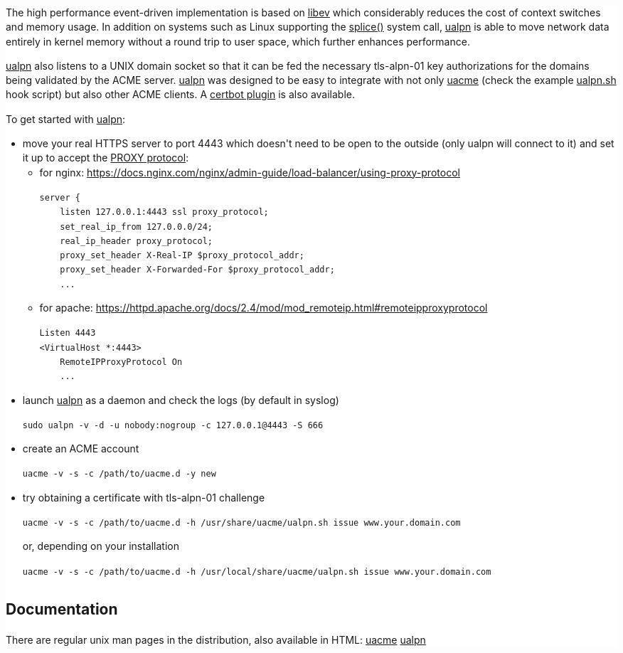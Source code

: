 The high performance event-driven implementation is based on [libev][libev]
which considerably reduces the cost of context switches and memory usage. In
addition on systems such as Linux supporting the [splice()][splice] system
call, [ualpn][ualpn] is able to move network data entirely in kernel memory
without a round trip to user space, which further enhances performance.

[ualpn][ualpn] also listens to a UNIX domain socket so that it can be fed the
necessary tls-alpn-01 key authorizations for the domains being validated
by the ACME server. [ualpn][ualpn] was designed to be easy to integrate with
not only [uacme][uacme] (check the example [ualpn.sh][ualpn.sh] hook script)
but also other ACME clients. A [certbot plugin][plugin] is also available.

To get started with [ualpn][ualpn]:
* move your real HTTPS server to port 4443 which doesn't need to be open
to the outside (only ualpn will connect to it) and set it up to accept the
[PROXY protocol][proxy]:
  * for nginx: https://docs.nginx.com/nginx/admin-guide/load-balancer/using-proxy-protocol
    ```
    server {
        listen 127.0.0.1:4443 ssl proxy_protocol;
        set_real_ip_from 127.0.0.0/24;
        real_ip_header proxy_protocol;
        proxy_set_header X-Real-IP $proxy_protocol_addr;
        proxy_set_header X-Forwarded-For $proxy_protocol_addr;
        ...
    ```
  * for apache: https://httpd.apache.org/docs/2.4/mod/mod_remoteip.html#remoteipproxyprotocol
    ```
    Listen 4443
    <VirtualHost *:4443>
        RemoteIPProxyProtocol On
        ...
    ```
* launch [ualpn][ualpn] as a daemon and check the logs (by default in syslog)
  ```
  sudo ualpn -v -d -u nobody:nogroup -c 127.0.0.1@4443 -S 666
  ```
* create an ACME account
  ```
  uacme -v -s -c /path/to/uacme.d -y new
  ```
* try obtaining a certificate with tls-alpn-01 challenge
  ```
  uacme -v -s -c /path/to/uacme.d -h /usr/share/uacme/ualpn.sh issue www.your.domain.com
  ```
  or, depending on your installation
  ```
  uacme -v -s -c /path/to/uacme.d -h /usr/local/share/uacme/ualpn.sh issue www.your.domain.com
  ```

## Documentation

There are regular unix man pages in the distribution, also available in HTML:
[uacme][uacme]
[ualpn][ualpn]


[coyote]: https://repository-images.githubusercontent.com/182530051/6d85b680-8e9d-11e9-91b9-0bc9eefac05e
[uacme]: https://ndilieto.github.io/uacme/uacme.html
[ualpn]: https://ndilieto.github.io/uacme/ualpn.html
[RFC8555]: https://tools.ietf.org/html/rfc8555
[RFC8737]: https://tools.ietf.org/html/rfc8737
[RFC8738]: https://tools.ietf.org/html/rfc8738
[RFC2136]: https://tools.ietf.org/html/rfc2136
[libcurl]: https://curl.haxx.se/libcurl
[GnuTLS]: https://gnutls.org
[OpenSSL]: https://www.openssl.org
[mbedTLS]: https://tls.mbed.org
[le]: https://letsencrypt.org
[uph]: https://en.wikipedia.org/wiki/Unix_philosophy
[uacme.sh]: https://github.com/ndilieto/uacme/blob/master/uacme.sh
[ualpn.sh]: https://github.com/ndilieto/uacme/blob/master/ualpn.sh
[tls-alpn-01]: #tls-alpn-01-challenge-support
[plugin]: https://github.com/ndilieto/certbot-ualpn
[nsupdate.sh]: https://github.com/ndilieto/uacme/blob/master/nsupdate.sh
[nsupdate]: https://linux.die.net/man/1/nsupdate
[bind]: https://www.isc.org/bind
[nsd]: https://www.nlnetlabs.nl/projects/nsd
[Cloudflare]: https://api.cloudflare.com/#dns-records-for-a-zone-create-dns-record
[gandi]: https://api.gandi.net/docs/livedns
[libev]: http://libev.schmorp.de
[splice]: https://en.wikipedia.org/wiki/Splice_%28system_call%29
[proxy]: http://www.haproxy.org/download/1.8/doc/proxy-protocol.txt